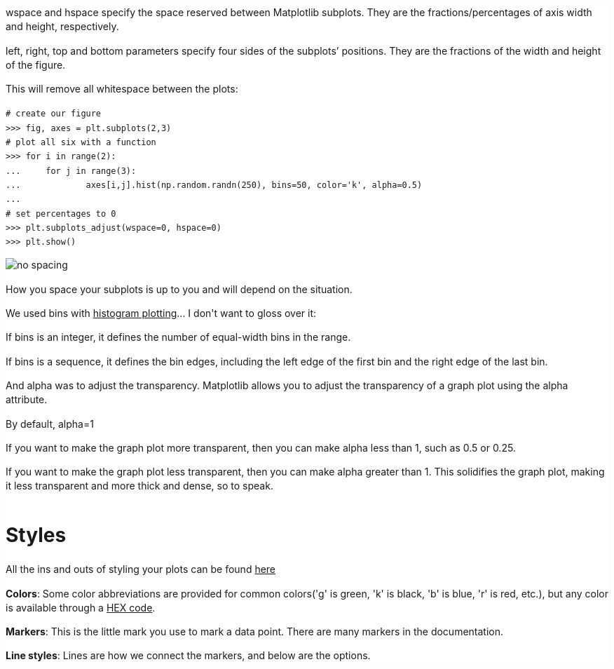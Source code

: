 wspace and hspace specify the space reserved between Matplotlib subplots. They are the fractions/percentages of axis width and height, respectively.

left, right, top and bottom parameters specify four sides of the subplots’ positions. They are the fractions of the width and height of the figure.

This will remove all whitespace between the plots: 

```
# create our figure
>>> fig, axes = plt.subplots(2,3)
# plot all six with a function
>>> for i in range(2):
...     for j in range(3):
...             axes[i,j].hist(np.random.randn(250), bins=50, color='k', alpha=0.5)
... 
# set percentages to 0
>>> plt.subplots_adjust(wspace=0, hspace=0)
>>> plt.show()
```
![no spacing](week4images/nospacing.png)

How you space your subplots is up to you and will depend on the situation.

We used bins with [histogram plotting](https://matplotlib.org/stable/api/_as_gen/matplotlib.pyplot.hist.html)... I don't want to gloss over it:

If bins is an integer, it defines the number of equal-width bins in the range.

If bins is a sequence, it defines the bin edges, including the left edge of the first bin and the right edge of the last bin. 

And alpha was to adjust the transparency. Matplotlib allows you to adjust the transparency of a graph plot using the alpha attribute.

By default, alpha=1

If you want to make the graph plot more transparent, then you can make alpha less than 1, such as 0.5 or 0.25.

If you want to make the graph plot less transparent, then you can make alpha greater than 1. This solidifies the graph plot, making it less transparent and more thick and dense, so to speak.

# Styles

All the ins and outs of styling your plots can be found [here](https://matplotlib.org/stable/api/_as_gen/matplotlib.pyplot.plot.html)

**Colors**: Some color abbreviations are provided for common colors('g' is green, 'k' is black, 'b' is blue, 'r' is red, etc.), but any color is available through a [HEX code](https://imagecolorpicker.com/en). 

**Markers**: This is the little mark you use to mark a data point. There are many markers in the documentation.

**Line styles**: Lines are how we connect the markers, and below are the options. 

